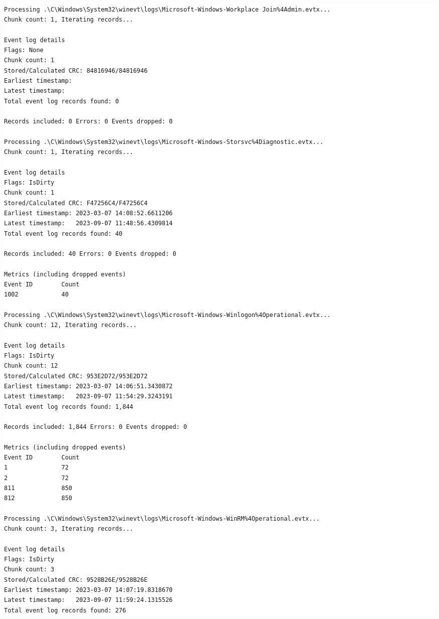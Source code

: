     Processing .\C\Windows\System32\winevt\logs\Microsoft-Windows-Workplace Join%4Admin.evtx...
    Chunk count: 1, Iterating records...

    Event log details
    Flags: None
    Chunk count: 1
    Stored/Calculated CRC: 84816946/84816946
    Earliest timestamp:
    Latest timestamp:
    Total event log records found: 0

    Records included: 0 Errors: 0 Events dropped: 0

    Processing .\C\Windows\System32\winevt\logs\Microsoft-Windows-Storsvc%4Diagnostic.evtx...
    Chunk count: 1, Iterating records...

    Event log details
    Flags: IsDirty
    Chunk count: 1
    Stored/Calculated CRC: F47256C4/F47256C4
    Earliest timestamp: 2023-03-07 14:08:52.6611206
    Latest timestamp:   2023-09-07 11:48:56.4309814
    Total event log records found: 40

    Records included: 40 Errors: 0 Events dropped: 0

    Metrics (including dropped events)
    Event ID        Count
    1002            40

    Processing .\C\Windows\System32\winevt\logs\Microsoft-Windows-Winlogon%4Operational.evtx...
    Chunk count: 12, Iterating records...

    Event log details
    Flags: IsDirty
    Chunk count: 12
    Stored/Calculated CRC: 953E2D72/953E2D72
    Earliest timestamp: 2023-03-07 14:06:51.3430872
    Latest timestamp:   2023-09-07 11:54:29.3243191
    Total event log records found: 1,844

    Records included: 1,844 Errors: 0 Events dropped: 0

    Metrics (including dropped events)
    Event ID        Count
    1               72
    2               72
    811             850
    812             850

    Processing .\C\Windows\System32\winevt\logs\Microsoft-Windows-WinRM%4Operational.evtx...
    Chunk count: 3, Iterating records...

    Event log details
    Flags: IsDirty
    Chunk count: 3
    Stored/Calculated CRC: 9528B26E/9528B26E
    Earliest timestamp: 2023-03-07 14:07:19.8318670
    Latest timestamp:   2023-09-07 11:59:24.1315526
    Total event log records found: 276
